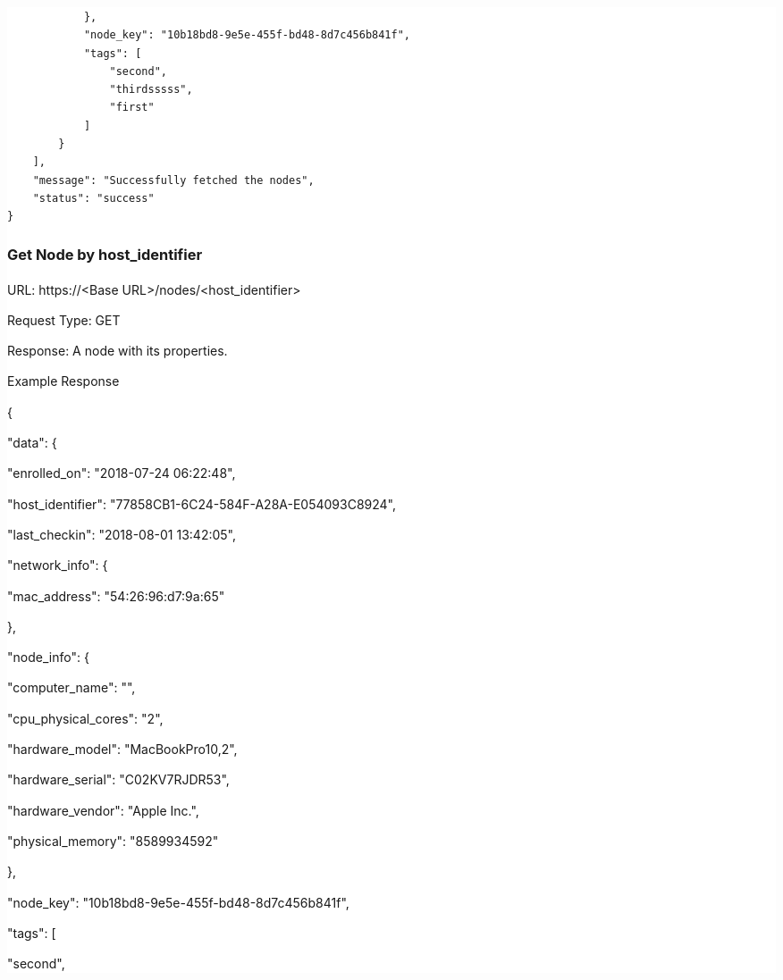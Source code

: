 ```URL: https://<Base URL>/nodes
			},
			"node_key": "10b18bd8-9e5e-455f-bd48-8d7c456b841f",
			"tags": [
				"second",
				"thirdsssss",
				"first"
			]
		}
	],
	"message": "Successfully fetched the nodes",
	"status": "success"
}
 ```

###   Get Node by host_identifier

URL: https://\<Base URL\>/nodes/\<host_identifier\>

Request Type: GET

Response: A node with its properties.

Example Response

{

"data": {

"enrolled_on": "2018-07-24 06:22:48",

"host_identifier": "77858CB1-6C24-584F-A28A-E054093C8924",

"last_checkin": "2018-08-01 13:42:05",

"network_info": {

"mac_address": "54:26:96:d7:9a:65"

},

"node_info": {

"computer_name": "",

"cpu_physical_cores": "2",

"hardware_model": "MacBookPro10,2",

"hardware_serial": "C02KV7RJDR53",

"hardware_vendor": "Apple Inc.",

"physical_memory": "8589934592"

},

"node_key": "10b18bd8-9e5e-455f-bd48-8d7c456b841f",

"tags": [

"second",
